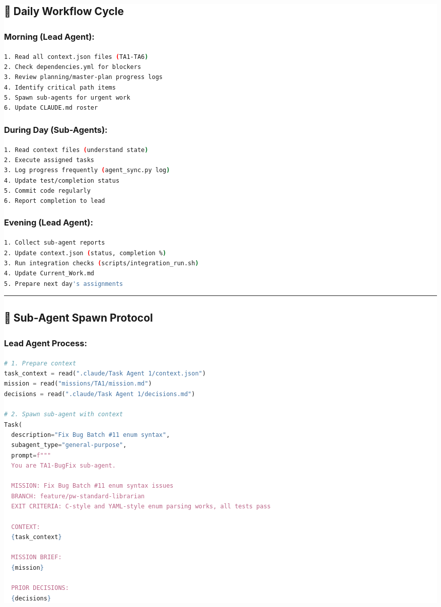 ## 🔄 Daily Workflow Cycle

### Morning (Lead Agent):
```bash
1. Read all context.json files (TA1-TA6)
2. Check dependencies.yml for blockers
3. Review planning/master-plan progress logs
4. Identify critical path items
5. Spawn sub-agents for urgent work
6. Update CLAUDE.md roster
```

### During Day (Sub-Agents):
```bash
1. Read context files (understand state)
2. Execute assigned tasks
3. Log progress frequently (agent_sync.py log)
4. Update test/completion status
5. Commit code regularly
6. Report completion to lead
```

### Evening (Lead Agent):
```bash
1. Collect sub-agent reports
2. Update context.json (status, completion %)
3. Run integration checks (scripts/integration_run.sh)
4. Update Current_Work.md
5. Prepare next day's assignments
```

---

## 🤖 Sub-Agent Spawn Protocol

### Lead Agent Process:

```python
# 1. Prepare context
task_context = read(".claude/Task Agent 1/context.json")
mission = read("missions/TA1/mission.md")
decisions = read(".claude/Task Agent 1/decisions.md")

# 2. Spawn sub-agent with context
Task(
  description="Fix Bug Batch #11 enum syntax",
  subagent_type="general-purpose",
  prompt=f"""
  You are TA1-BugFix sub-agent.

  MISSION: Fix Bug Batch #11 enum syntax issues
  BRANCH: feature/pw-standard-librarian
  EXIT CRITERIA: C-style and YAML-style enum parsing works, all tests pass

  CONTEXT:
  {task_context}

  MISSION BRIEF:
  {mission}

  PRIOR DECISIONS:
  {decisions}

```